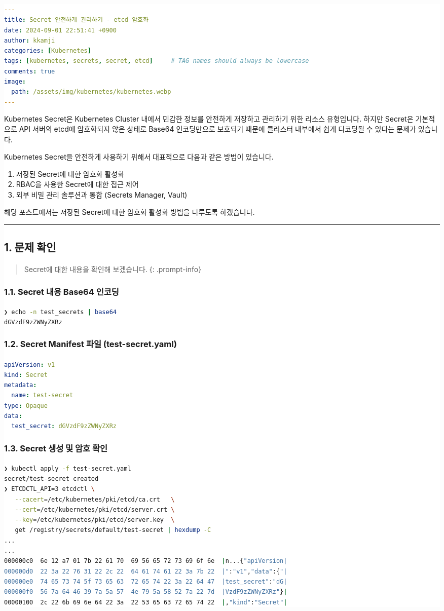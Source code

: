```yaml
---
title: Secret 안전하게 관리하기 - etcd 암호화
date: 2024-09-01 22:51:41 +0900
author: kkamji
categories: [Kubernetes]
tags: [kubernetes, secrets, secret, etcd]     # TAG names should always be lowercase
comments: true
image:
  path: /assets/img/kubernetes/kubernetes.webp
---
```


Kubernetes Secret은 Kubernetes Cluster 내에서 민감한 정보를 안전하게 저장하고 관리하기 위한 리소스 유형입니다. 하지만 Secret은 기본적으로 API 서버의 etcd에 암호화되지 않은 상태로 Base64 인코딩만으로 보호되기 때문에 클러스터 내부에서 쉽게 디코딩될 수 있다는 문제가 있습니다.

Kubernetes Secret을 안전하게 사용하기 위해서 대표적으로 다음과 같은 방법이 있습니다.

1. 저장된 Secret에 대한 암호화 활성화
2. RBAC을 사용한 Secret에 대한 접근 제어
3. 외부 비밀 관리 솔루션과 통합 (Secrets Manager, Vault)

해당 포스트에서는 저장된 Secret에 대한 암호화 활성화 방법을 다루도록 하겠습니다.

---

## 1. 문제 확인

> Secret에 대한 내용을 확인해 보겠습니다.
{: .prompt-info}

### 1.1. Secret 내용 Base64 인코딩

```bash
❯ echo -n test_secrets | base64
dGVzdF9zZWNyZXRz
```

### 1.2. Secret Manifest 파일 (test-secret.yaml)

```yaml
apiVersion: v1
kind: Secret
metadata:
  name: test-secret
type: Opaque
data:
  test_secret: dGVzdF9zZWNyZXRz
```

### 1.3. Secret 생성 및 암호 확인

```bash
❯ kubectl apply -f test-secret.yaml
secret/test-secret created
❯ ETCDCTL_API=3 etcdctl \
   --cacert=/etc/kubernetes/pki/etcd/ca.crt   \
   --cert=/etc/kubernetes/pki/etcd/server.crt \
   --key=/etc/kubernetes/pki/etcd/server.key  \
   get /registry/secrets/default/test-secret | hexdump -C
...
...
000000c0  6e 12 a7 01 7b 22 61 70  69 56 65 72 73 69 6f 6e  |n...{"apiVersion|
000000d0  22 3a 22 76 31 22 2c 22  64 61 74 61 22 3a 7b 22  |":"v1","data":{"|
000000e0  74 65 73 74 5f 73 65 63  72 65 74 22 3a 22 64 47  |test_secret":"dG|
000000f0  56 7a 64 46 39 7a 5a 57  4e 79 5a 58 52 7a 22 7d  |VzdF9zZWNyZXRz"}|
00000100  2c 22 6b 69 6e 64 22 3a  22 53 65 63 72 65 74 22  |,"kind":"Secret"|
```